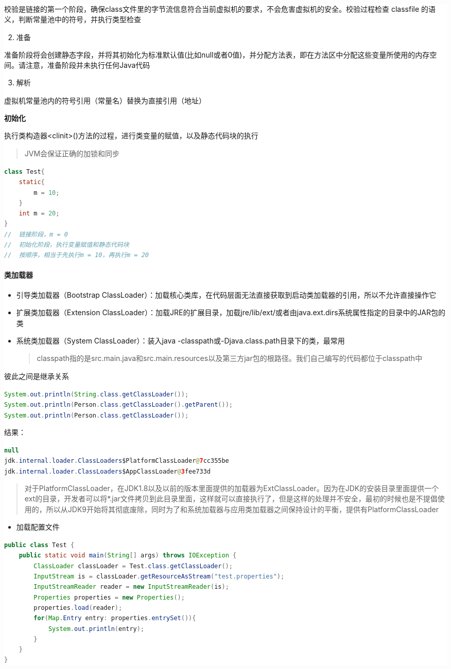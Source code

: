 校验是链接的第一个阶段，确保class文件里的字节流信息符合当前虚拟机的要求，不会危害虚拟机的安全。校验过程检查 classfile 的语义，判断常量池中的符号，并执行类型检查

2. 准备

准备阶段将会创建静态字段，并将其初始化为标准默认值(比如null或者0值)，并分配方法表，即在方法区中分配这些变量所使用的内存空间。请注意，准备阶段并未执行任何Java代码

3. 解析

虚拟机常量池内的符号引用（常量名）替换为直接引用（地址）

**初始化**

执行类构造器\<clinit>()方法的过程，进行类变量的赋值，以及静态代码块的执行

> JVM会保证正确的加锁和同步

```java
class Test{
    static{
        m = 10;
    }
    int m = 20;
}
//  链接阶段，m = 0
//  初始化阶段，执行变量赋值和静态代码块
//  按顺序，相当于先执行m = 10，再执行m = 20
```

#### 类加载器

- 引导类加载器（Bootstrap ClassLoader）：加载核心类库，在代码层面无法直接获取到启动类加载器的引用，所以不允许直接操作它

- 扩展类加载器（Extension ClassLoader）：加载JRE的扩展目录，加载jre/lib/ext/或者由java.ext.dirs系统属性指定的目录中的JAR包的类

- 系统类加载器（System ClassLoader）：装入java -classpath或-Djava.class.path目录下的类，最常用

  > classpath指的是src.main.java和src.main.resources以及第三方jar包的根路径。我们自己编写的代码都位于classpath中

彼此之间是继承关系

```java
System.out.println(String.class.getClassLoader());
System.out.println(Person.class.getClassLoader().getParent());
System.out.println(Person.class.getClassLoader());
```

结果：

```java
null
jdk.internal.loader.ClassLoaders$PlatformClassLoader@7cc355be
jdk.internal.loader.ClassLoaders$AppClassLoader@3fee733d
```

> 对于PlatformClassLoader，在JDK1.8以及以前的版本里面提供的加载器为ExtClassLoader。因为在JDK的安装目录里面提供一个ext的目录，开发者可以将*.jar文件拷贝到此目录里面，这样就可以直接执行了，但是这样的处理并不安全，最初的时候也是不提倡使用的，所以从JDK9开始将其彻底废除，同时为了和系统加载器与应用类加载器之间保持设计的平衡，提供有PlatformClassLoader

- 加载配置文件

```java
public class Test {
    public static void main(String[] args) throws IOException {
        ClassLoader classLoader = Test.class.getClassLoader();
        InputStream is = classLoader.getResourceAsStream("test.properties");
        InputStreamReader reader = new InputStreamReader(is);
        Properties properties = new Properties();
        properties.load(reader);
        for(Map.Entry entry: properties.entrySet()){
            System.out.println(entry);
        }
    }
}
```